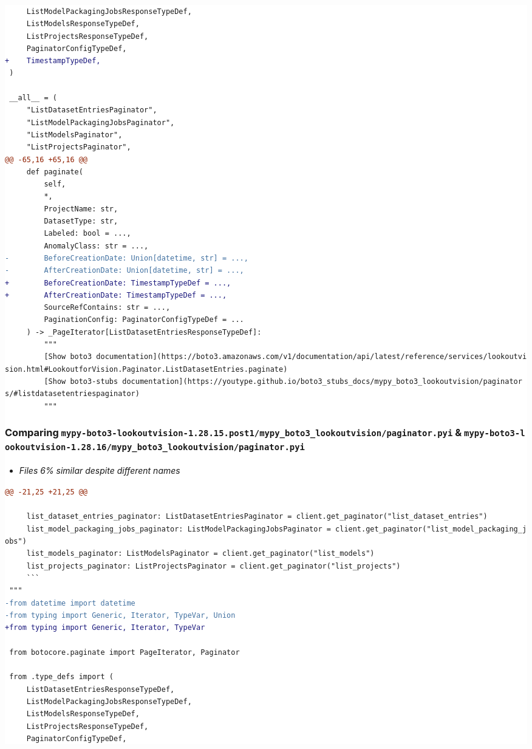 ```diff
     ListModelPackagingJobsResponseTypeDef,
     ListModelsResponseTypeDef,
     ListProjectsResponseTypeDef,
     PaginatorConfigTypeDef,
+    TimestampTypeDef,
 )
 
 __all__ = (
     "ListDatasetEntriesPaginator",
     "ListModelPackagingJobsPaginator",
     "ListModelsPaginator",
     "ListProjectsPaginator",
@@ -65,16 +65,16 @@
     def paginate(
         self,
         *,
         ProjectName: str,
         DatasetType: str,
         Labeled: bool = ...,
         AnomalyClass: str = ...,
-        BeforeCreationDate: Union[datetime, str] = ...,
-        AfterCreationDate: Union[datetime, str] = ...,
+        BeforeCreationDate: TimestampTypeDef = ...,
+        AfterCreationDate: TimestampTypeDef = ...,
         SourceRefContains: str = ...,
         PaginationConfig: PaginatorConfigTypeDef = ...
     ) -> _PageIterator[ListDatasetEntriesResponseTypeDef]:
         """
         [Show boto3 documentation](https://boto3.amazonaws.com/v1/documentation/api/latest/reference/services/lookoutvision.html#LookoutforVision.Paginator.ListDatasetEntries.paginate)
         [Show boto3-stubs documentation](https://youtype.github.io/boto3_stubs_docs/mypy_boto3_lookoutvision/paginators/#listdatasetentriespaginator)
         """
```

### Comparing `mypy-boto3-lookoutvision-1.28.15.post1/mypy_boto3_lookoutvision/paginator.pyi` & `mypy-boto3-lookoutvision-1.28.16/mypy_boto3_lookoutvision/paginator.pyi`

 * *Files 6% similar despite different names*

```diff
@@ -21,25 +21,25 @@
 
     list_dataset_entries_paginator: ListDatasetEntriesPaginator = client.get_paginator("list_dataset_entries")
     list_model_packaging_jobs_paginator: ListModelPackagingJobsPaginator = client.get_paginator("list_model_packaging_jobs")
     list_models_paginator: ListModelsPaginator = client.get_paginator("list_models")
     list_projects_paginator: ListProjectsPaginator = client.get_paginator("list_projects")
     ```
 """
-from datetime import datetime
-from typing import Generic, Iterator, TypeVar, Union
+from typing import Generic, Iterator, TypeVar
 
 from botocore.paginate import PageIterator, Paginator
 
 from .type_defs import (
     ListDatasetEntriesResponseTypeDef,
     ListModelPackagingJobsResponseTypeDef,
     ListModelsResponseTypeDef,
     ListProjectsResponseTypeDef,
     PaginatorConfigTypeDef,
```